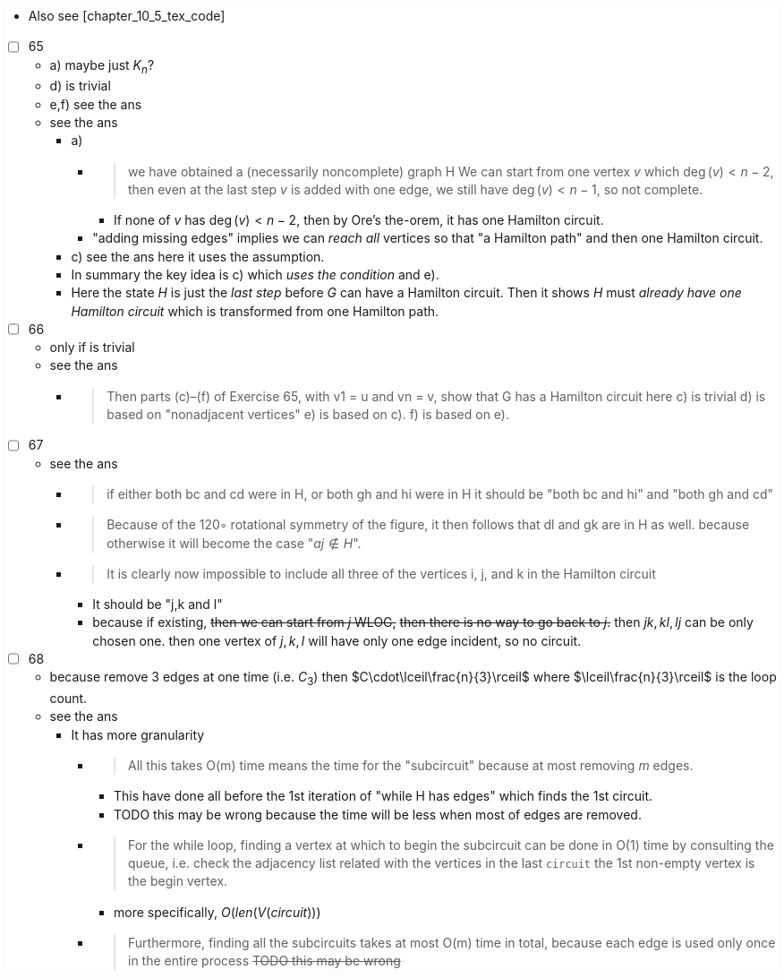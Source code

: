 ```bash
```
  - Also see [chapter_10_5_tex_code]
- [ ] 65
  - a) maybe just $K_n$?
  - d) is trivial
  - e,f) see the ans
  - see the ans
    - a)
      - > we have obtained a (necessarily noncomplete) graph H
        We can start from one vertex $v$ which $\deg(v)<n-2$, then even at the last step $v$ is added with one edge, we still have $\deg(v)<n-1$, so not complete.
        - If none of $v$ has $\deg(v)<n-2$, then by Ore’s the-orem, it has one Hamilton circuit.
      - "adding missing edges" implies we can *reach all* vertices so that "a Hamilton path" and then one Hamilton circuit.
    - c) see the ans 
      here it uses the assumption.
    - In summary
      the key idea is c) which *uses the condition* and e).
    - Here the state $H$ is just the *last step* before $G$ can have a Hamilton circuit.
      Then it shows $H$ must *already have one Hamilton circuit* which is transformed from one Hamilton path.
- [ ] 66
  - only if is trivial
  - see the ans
    - > Then parts (c)–(f) of Exercise 65, with v1 = u and vn = v, show that G has a Hamilton circuit
      here c) is trivial
      d) is based on "nonadjacent vertices"
      e) is based on c).
      f) is based on e).
- [ ] 67
  - see the ans
    - > if either both bc and cd were in H, or both gh and hi were in H
      it should be "both bc and hi" and "both gh and cd"
    - > Because of the 120◦ rotational symmetry of the figure, it then follows that dl and gk are in H as well.
      because otherwise it will become the case "$aj\not\in H$".
    - > It is clearly now impossible to include all three of the vertices i, j, and k in the Hamilton circuit
      - It should be "j,k and l"
      - because if existing, ~~then we can start from $j$ WLOG,~~
        ~~then there is no way to go back to $j$.~~
        then $jk,kl,lj$ can be only chosen one.
        then one vertex of $j,k,l$ will have only one edge incident, so no circuit.
- [ ] 68
  - because remove 3 edges at one time (i.e. $C_3$)
    then $C\cdot\lceil\frac{n}{3}\rceil$ where $\lceil\frac{n}{3}\rceil$ is the loop count.
  - see the ans
    - It has more granularity
      - > All this takes O(m) time
        means the time for the "subcircuit"
        because at most removing $m$ edges.
        - This have done all before the 1st iteration of "while H has edges" which finds the 1st circuit.
        - TODO this may be wrong
          because the time will be less when most of edges are removed.
      - > For the while loop, finding a vertex at which to begin the subcircuit can be done in O(1) time by consulting the queue,
        i.e. check the adjacency list related with the vertices in the last `circuit`
        the 1st non-empty vertex is the begin vertex.
        - more specifically, $O(len(V(circuit)))$
      - > Furthermore, finding all the subcircuits takes at most O(m) time in total, because each edge is used only once in the entire process
        ~~TODO this may be wrong~~